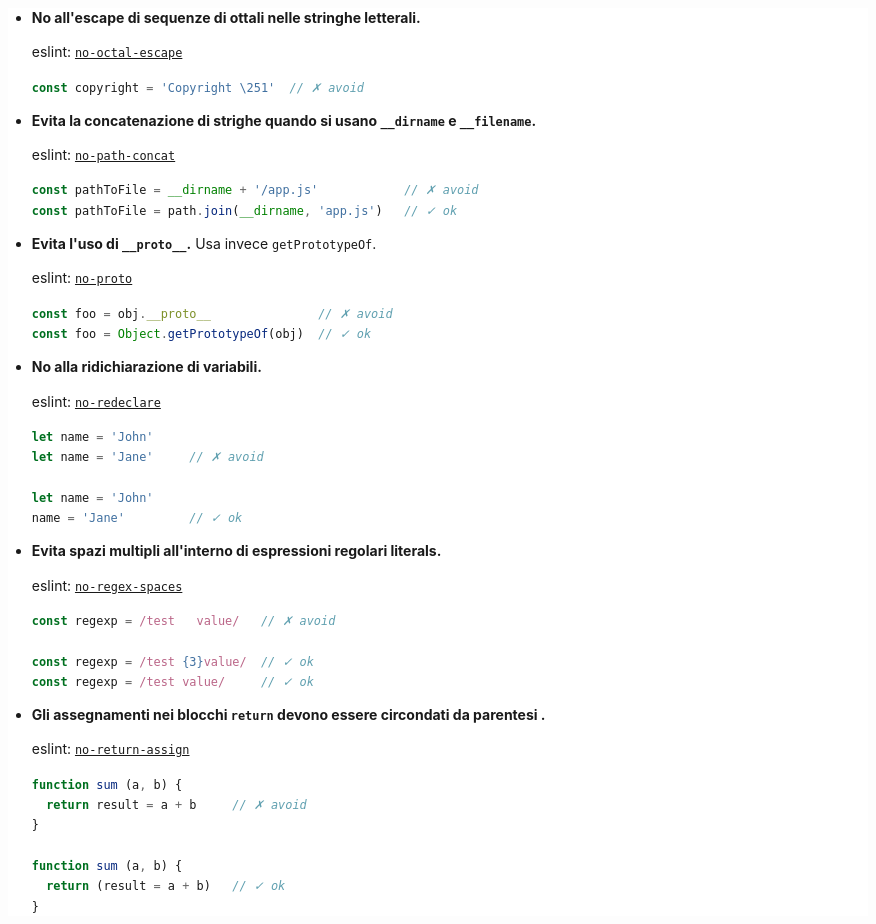 * **No all'escape di sequenze di ottali nelle stringhe letterali.**

  eslint: [`no-octal-escape`](http://eslint.org/docs/rules/no-octal-escape)

  ```js
  const copyright = 'Copyright \251'  // ✗ avoid
  ```

* **Evita la concatenazione di strighe quando si usano `__dirname` e `__filename`.**

  eslint: [`no-path-concat`](http://eslint.org/docs/rules/no-path-concat)

  ```js
  const pathToFile = __dirname + '/app.js'            // ✗ avoid
  const pathToFile = path.join(__dirname, 'app.js')   // ✓ ok
  ```
* **Evita l'uso di `__proto__`.** Usa invece `getPrototypeOf`.

  eslint: [`no-proto`](http://eslint.org/docs/rules/no-proto)

  ```js
  const foo = obj.__proto__               // ✗ avoid
  const foo = Object.getPrototypeOf(obj)  // ✓ ok
  ```

* **No alla ridichiarazione di variabili.**

  eslint: [`no-redeclare`](http://eslint.org/docs/rules/no-redeclare)

  ```js
  let name = 'John'
  let name = 'Jane'     // ✗ avoid

  let name = 'John'
  name = 'Jane'         // ✓ ok
  ```

* **Evita spazi multipli all'interno di espressioni regolari literals.**

  eslint: [`no-regex-spaces`](http://eslint.org/docs/rules/no-regex-spaces)

  ```js
  const regexp = /test   value/   // ✗ avoid

  const regexp = /test {3}value/  // ✓ ok
  const regexp = /test value/     // ✓ ok
  ```

* **Gli assegnamenti nei blocchi `return` devono essere circondati da parentesi .**

  eslint: [`no-return-assign`](http://eslint.org/docs/rules/no-return-assign)

  ```js
  function sum (a, b) {
    return result = a + b     // ✗ avoid
  }

  function sum (a, b) {
    return (result = a + b)   // ✓ ok
  }
  ```
